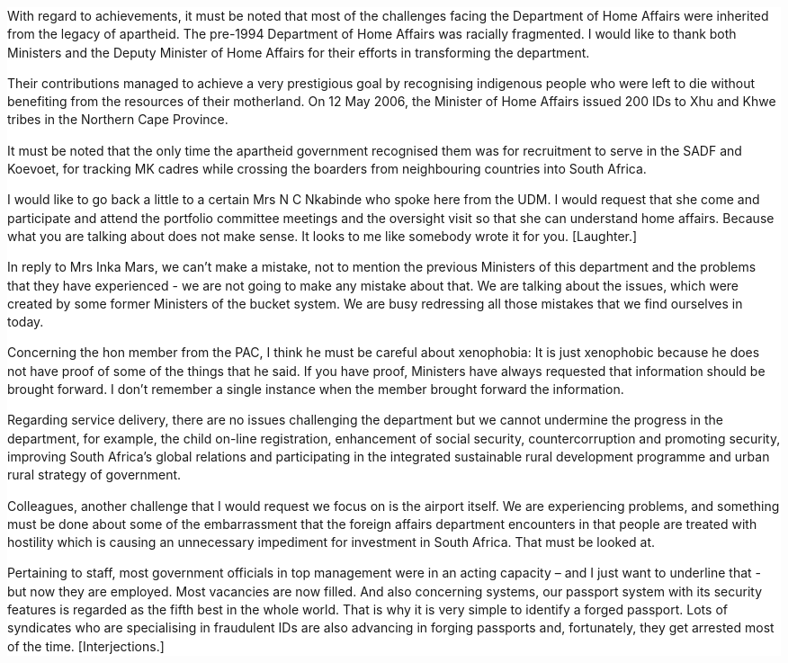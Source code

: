 With regard to achievements, it must be noted that most of the challenges
facing the Department of Home Affairs were inherited from the legacy of
apartheid. The pre-1994 Department of Home Affairs was racially fragmented.
I would like to thank both Ministers and the Deputy Minister of Home
Affairs for their efforts in transforming the department.

Their contributions managed to achieve a very prestigious goal by
recognising indigenous people who were left to die without benefiting from
the resources of their motherland. On 12 May 2006, the Minister of Home
Affairs issued 200 IDs to Xhu and Khwe tribes in the Northern Cape
Province.

It must be noted that the only time the apartheid government recognised
them was for recruitment to serve in the SADF and Koevoet, for tracking MK
cadres while crossing the boarders from neighbouring countries into South
Africa.

I would like to go back a little to a certain Mrs N C Nkabinde who spoke
here from the UDM. I would request that she come and participate and attend
the portfolio committee meetings and the oversight visit so that she can
understand home affairs. Because what you are talking about does not make
sense. It looks to me like somebody wrote it for you. [Laughter.]

In reply to Mrs Inka Mars, we can’t make a mistake, not to mention the
previous Ministers of this department and the problems that they have
experienced - we are not going to make any mistake about that. We are
talking about the issues, which were created by some former Ministers of
the bucket system. We are busy redressing all those mistakes that we find
ourselves in today.

Concerning the hon member from the PAC, I think he must be careful about
xenophobia: It is just xenophobic because he does not have proof of some of
the things that he said. If you have proof, Ministers have always requested
that information should be brought forward. I don’t remember a single
instance when the member brought forward the information.

Regarding service delivery, there are no issues challenging the department
but we cannot undermine the progress in the department, for example, the
child on-line registration, enhancement of social security,
countercorruption and promoting security, improving South Africa’s global
relations and participating in the integrated sustainable rural development
programme and urban rural strategy of government.

Colleagues, another challenge that I would request we focus on is the
airport itself. We are experiencing problems, and something must be done
about some of the embarrassment that the foreign affairs department
encounters in that people are treated with hostility which is causing an
unnecessary impediment for investment in South Africa. That must be looked
at.

Pertaining to staff, most government officials in top management were in an
acting capacity – and I just want to underline that - but now they are
employed. Most vacancies are now filled. And also concerning systems, our
passport system with its security features is regarded as the fifth best in
the whole world. That is why it is very simple to identify a forged
passport. Lots of syndicates who are specialising in fraudulent IDs are
also advancing in forging passports and, fortunately, they get arrested
most of the time. [Interjections.]
